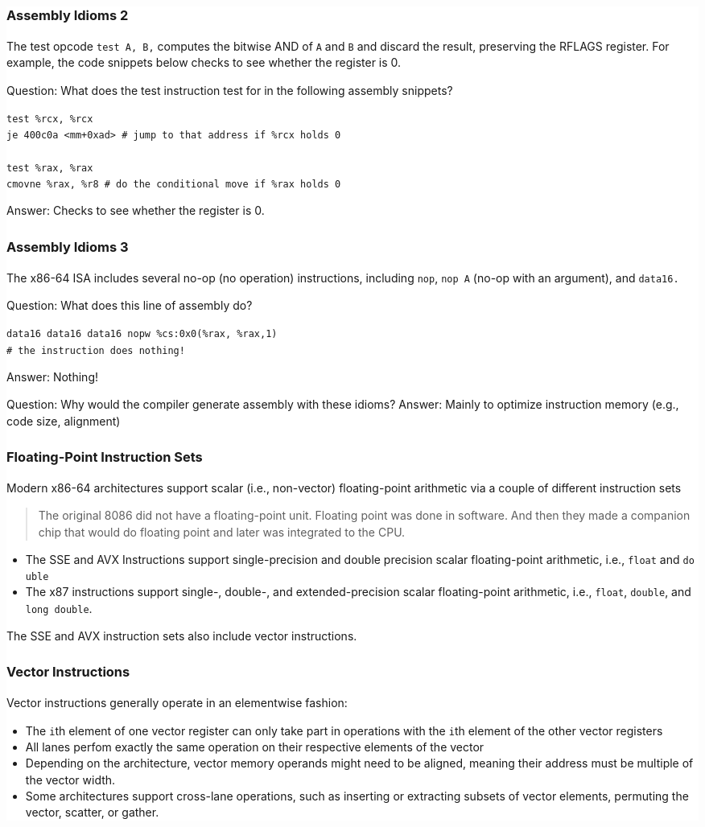 ### Assembly Idioms 2

The test opcode `test A, B,` computes the bitwise AND of `A` and `B` and discard the result, preserving the RFLAGS register. For example, the code snippets below checks to see whether the register is 0. 

Question: What does the test instruction test for in the following assembly snippets?

```shell
test %rcx, %rcx
je 400c0a <mm+0xad> # jump to that address if %rcx holds 0

test %rax, %rax
cmovne %rax, %r8 # do the conditional move if %rax holds 0
```

Answer: Checks to see whether the register is 0.

### Assembly Idioms 3

The x86-64 ISA includes several no-op (no operation) instructions, including `nop`, `nop A` (no-op with an argument), and `data16.`

Question: What does this line of assembly do?

```shell
data16 data16 data16 nopw %cs:0x0(%rax, %rax,1)
# the instruction does nothing!
```
Answer: Nothing!

Question: Why would the compiler generate assembly with these idioms? 
Answer: Mainly to optimize instruction memory (e.g., code size, alignment)

### Floating-Point Instruction Sets

Modern x86-64 architectures support scalar (i.e., non-vector) floating-point arithmetic via a couple of different instruction sets

> The original 8086 did not have a floating-point unit. Floating point was done in software. And then they made a companion chip that would do floating point and later was integrated to the CPU. 

- The SSE and AVX Instructions support single-precision and double precision scalar floating-point arithmetic, i.e., `float` and `double`
- The x87 instructions support single-, double-, and extended-precision scalar floating-point arithmetic, i.e., `float`, `double`, and `long double`.

The SSE and AVX instruction sets also include vector instructions.

### Vector Instructions

Vector instructions generally operate in an elementwise fashion:

- The `i`th element of one vector register can only take part in operations with the `i`th element of the other vector registers
- All lanes perfom exactly the same operation on their respective elements of the vector
- Depending on the architecture, vector memory operands might need to be aligned, meaning their address must be multiple of the vector width.
- Some architectures support cross-lane operations, such as inserting or extracting subsets of vector elements, permuting the vector, scatter, or gather.
